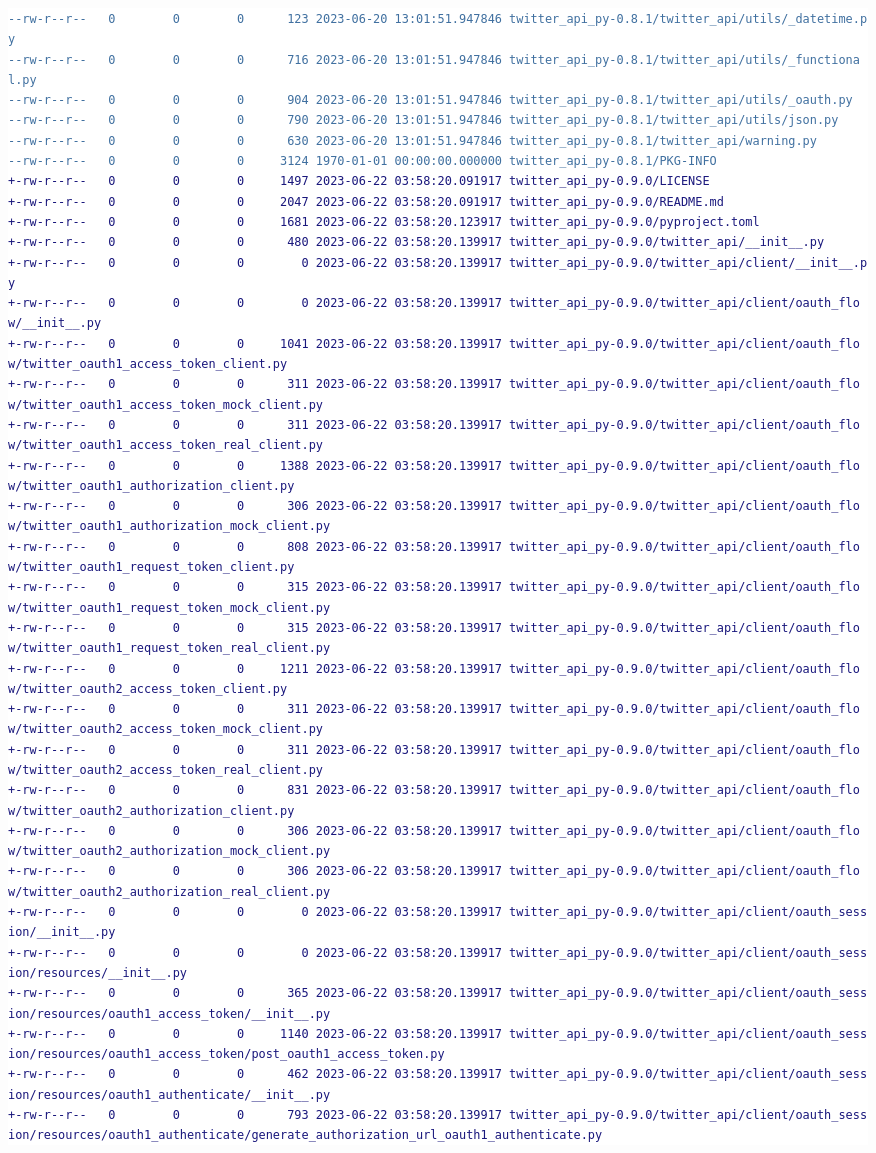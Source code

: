 ```diff
--rw-r--r--   0        0        0      123 2023-06-20 13:01:51.947846 twitter_api_py-0.8.1/twitter_api/utils/_datetime.py
--rw-r--r--   0        0        0      716 2023-06-20 13:01:51.947846 twitter_api_py-0.8.1/twitter_api/utils/_functional.py
--rw-r--r--   0        0        0      904 2023-06-20 13:01:51.947846 twitter_api_py-0.8.1/twitter_api/utils/_oauth.py
--rw-r--r--   0        0        0      790 2023-06-20 13:01:51.947846 twitter_api_py-0.8.1/twitter_api/utils/json.py
--rw-r--r--   0        0        0      630 2023-06-20 13:01:51.947846 twitter_api_py-0.8.1/twitter_api/warning.py
--rw-r--r--   0        0        0     3124 1970-01-01 00:00:00.000000 twitter_api_py-0.8.1/PKG-INFO
+-rw-r--r--   0        0        0     1497 2023-06-22 03:58:20.091917 twitter_api_py-0.9.0/LICENSE
+-rw-r--r--   0        0        0     2047 2023-06-22 03:58:20.091917 twitter_api_py-0.9.0/README.md
+-rw-r--r--   0        0        0     1681 2023-06-22 03:58:20.123917 twitter_api_py-0.9.0/pyproject.toml
+-rw-r--r--   0        0        0      480 2023-06-22 03:58:20.139917 twitter_api_py-0.9.0/twitter_api/__init__.py
+-rw-r--r--   0        0        0        0 2023-06-22 03:58:20.139917 twitter_api_py-0.9.0/twitter_api/client/__init__.py
+-rw-r--r--   0        0        0        0 2023-06-22 03:58:20.139917 twitter_api_py-0.9.0/twitter_api/client/oauth_flow/__init__.py
+-rw-r--r--   0        0        0     1041 2023-06-22 03:58:20.139917 twitter_api_py-0.9.0/twitter_api/client/oauth_flow/twitter_oauth1_access_token_client.py
+-rw-r--r--   0        0        0      311 2023-06-22 03:58:20.139917 twitter_api_py-0.9.0/twitter_api/client/oauth_flow/twitter_oauth1_access_token_mock_client.py
+-rw-r--r--   0        0        0      311 2023-06-22 03:58:20.139917 twitter_api_py-0.9.0/twitter_api/client/oauth_flow/twitter_oauth1_access_token_real_client.py
+-rw-r--r--   0        0        0     1388 2023-06-22 03:58:20.139917 twitter_api_py-0.9.0/twitter_api/client/oauth_flow/twitter_oauth1_authorization_client.py
+-rw-r--r--   0        0        0      306 2023-06-22 03:58:20.139917 twitter_api_py-0.9.0/twitter_api/client/oauth_flow/twitter_oauth1_authorization_mock_client.py
+-rw-r--r--   0        0        0      808 2023-06-22 03:58:20.139917 twitter_api_py-0.9.0/twitter_api/client/oauth_flow/twitter_oauth1_request_token_client.py
+-rw-r--r--   0        0        0      315 2023-06-22 03:58:20.139917 twitter_api_py-0.9.0/twitter_api/client/oauth_flow/twitter_oauth1_request_token_mock_client.py
+-rw-r--r--   0        0        0      315 2023-06-22 03:58:20.139917 twitter_api_py-0.9.0/twitter_api/client/oauth_flow/twitter_oauth1_request_token_real_client.py
+-rw-r--r--   0        0        0     1211 2023-06-22 03:58:20.139917 twitter_api_py-0.9.0/twitter_api/client/oauth_flow/twitter_oauth2_access_token_client.py
+-rw-r--r--   0        0        0      311 2023-06-22 03:58:20.139917 twitter_api_py-0.9.0/twitter_api/client/oauth_flow/twitter_oauth2_access_token_mock_client.py
+-rw-r--r--   0        0        0      311 2023-06-22 03:58:20.139917 twitter_api_py-0.9.0/twitter_api/client/oauth_flow/twitter_oauth2_access_token_real_client.py
+-rw-r--r--   0        0        0      831 2023-06-22 03:58:20.139917 twitter_api_py-0.9.0/twitter_api/client/oauth_flow/twitter_oauth2_authorization_client.py
+-rw-r--r--   0        0        0      306 2023-06-22 03:58:20.139917 twitter_api_py-0.9.0/twitter_api/client/oauth_flow/twitter_oauth2_authorization_mock_client.py
+-rw-r--r--   0        0        0      306 2023-06-22 03:58:20.139917 twitter_api_py-0.9.0/twitter_api/client/oauth_flow/twitter_oauth2_authorization_real_client.py
+-rw-r--r--   0        0        0        0 2023-06-22 03:58:20.139917 twitter_api_py-0.9.0/twitter_api/client/oauth_session/__init__.py
+-rw-r--r--   0        0        0        0 2023-06-22 03:58:20.139917 twitter_api_py-0.9.0/twitter_api/client/oauth_session/resources/__init__.py
+-rw-r--r--   0        0        0      365 2023-06-22 03:58:20.139917 twitter_api_py-0.9.0/twitter_api/client/oauth_session/resources/oauth1_access_token/__init__.py
+-rw-r--r--   0        0        0     1140 2023-06-22 03:58:20.139917 twitter_api_py-0.9.0/twitter_api/client/oauth_session/resources/oauth1_access_token/post_oauth1_access_token.py
+-rw-r--r--   0        0        0      462 2023-06-22 03:58:20.139917 twitter_api_py-0.9.0/twitter_api/client/oauth_session/resources/oauth1_authenticate/__init__.py
+-rw-r--r--   0        0        0      793 2023-06-22 03:58:20.139917 twitter_api_py-0.9.0/twitter_api/client/oauth_session/resources/oauth1_authenticate/generate_authorization_url_oauth1_authenticate.py
```